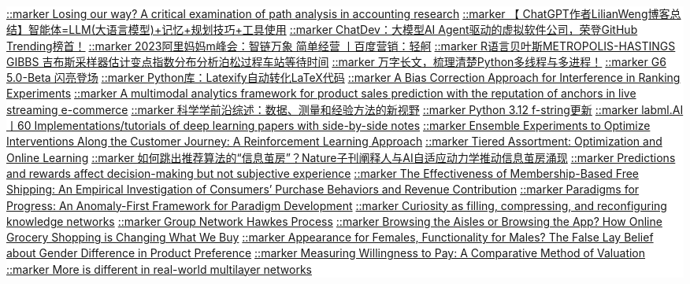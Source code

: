 <a href= https://www.caozihang.com/2023/09/11/week/#losing-our-way-a-critical-examination-of-path-analysis-in-accounting-research>::marker Losing our way? A critical examination of path analysis in accounting research</a>
<a href= https://www.caozihang.com/2023/09/11/week/#chatgpt作者lilianweng博客总结智能体llm大语言模型记忆规划技巧工具使用>::marker 【 ChatGPT作者LilianWeng博客总结】智能体=LLM(大语言模型)+记忆+规划技巧+工具使用</a>
<a href= https://www.caozihang.com/2023/09/11/week/#chatdev大模型ai-agent驱动的虚拟软件公司荣登github-trending榜首>::marker ChatDev：大模型AI Agent驱动的虚拟软件公司，荣登GitHub Trending榜首！</a>
<a href= https://www.caozihang.com/2023/09/11/week/#2023阿里妈妈m峰会智链万象-简单经营-丨百度营销轻舸>::marker 2023阿里妈妈m峰会：智链万象 简单经营 丨百度营销：轻舸</a>
<a href= https://www.caozihang.com/2023/09/11/week/#r语言贝叶斯metropolishastings-gibbs-吉布斯采样器估计变点指数分布分析泊松过程车站等待时间>::marker R语言贝叶斯METROPOLIS-HASTINGS GIBBS 吉布斯采样器估计变点指数分布分析泊松过程车站等待时间</a>
<a href= https://www.caozihang.com/2023/09/11/week/#万字长文梳理清楚python多线程与多进程>::marker 万字长文，梳理清楚Python多线程与多进程！</a>
<a href= https://www.caozihang.com/2023/09/11/week/#g6-50beta-闪亮登场>::marker G6 5.0-Beta 闪亮登场</a>
<a href= https://www.caozihang.com/2023/09/11/week/#python库latexify自动转化latex代码>::marker Python库：Latexify自动转化LaTeX代码</a>
<a href= https://www.caozihang.com/2023/10/16/week/#a-bias-correction-approach-for-interference-in-ranking-experiments>::marker A Bias Correction Approach for Interference in Ranking Experiments</a>
<a href= https://www.caozihang.com/2023/10/16/week/#a-multimodal-analytics-framework-for-product-sales-prediction-with-the-reputation-of-anchors-in-live-streaming-ecommerce>::marker A multimodal analytics framework for product sales prediction with the reputation of anchors in live streaming e-commerce</a>
<a href= https://www.caozihang.com/2023/10/16/week/#科学学前沿综述数据测量和经验方法的新视野>::marker 科学学前沿综述：数据、测量和经验方法的新视野</a>
<a href= https://www.caozihang.com/2023/10/16/week/#python-312-fstring更新>::marker Python 3.12 f-string更新</a>
<a href= https://www.caozihang.com/2023/10/16/week/#labmlai丨60-implementationstutorials-of-deep-learning-papers-with-sidebyside-notes>::marker labml.AI丨60 Implementations/tutorials of deep learning papers with side-by-side notes</a>
<a href= https://www.caozihang.com/2023/10/09/week/#ensemble-experiments-to-optimize-interventions-along-the-customer-journey-a-reinforcement-learning-approach>::marker Ensemble Experiments to Optimize Interventions Along the Customer Journey: A Reinforcement Learning Approach</a>
<a href= https://www.caozihang.com/2023/10/09/week/#tiered-assortment-optimization-and-online-learning>::marker Tiered Assortment: Optimization and Online Learning</a>
<a href= https://www.caozihang.com/2023/10/23/week/#如何跳出推荐算法的信息茧房nature子刊阐释人与ai自适应动力学推动信息茧房涌现>::marker 如何跳出推荐算法的“信息茧房”？Nature子刊阐释人与AI自适应动力学推动信息茧房涌现</a>
<a href= https://www.caozihang.com/2023/10/30/week/#predictions-and-rewards-affect-decisionmaking-but-not-subjective-experience>::marker Predictions and rewards affect decision-making but not subjective experience</a>
<a href= https://www.caozihang.com/2023/10/30/week/#the-effectiveness-of-membershipbased-free-shipping-an-empirical-investigation-of-consumers-purchase-behaviors-and-revenue-contribution>::marker The Effectiveness of Membership-Based Free Shipping: An Empirical Investigation of Consumers’ Purchase Behaviors and Revenue Contribution</a>
<a href= https://www.caozihang.com/2023/10/30/week/#paradigms-for-progress-an-anomalyfirst-framework-for-paradigm-development>::marker Paradigms for Progress: An Anomaly-First Framework for Paradigm Development</a>
<a href= https://www.caozihang.com/2023/10/30/week/#curiosity-as-filling-compressing-and-reconfiguring-knowledge-networks>::marker Curiosity as filling, compressing, and reconfiguring knowledge networks</a>
<a href= https://www.caozihang.com/2023/11/06/week/#group-network-hawkes-process>::marker Group Network Hawkes Process</a>
<a href= https://www.caozihang.com/2023/11/06/week/#browsing-the-aisles-or-browsing-the-app-how-online-grocery-shopping-is-changing-what-we-buy>::marker Browsing the Aisles or Browsing the App? How Online Grocery Shopping is Changing What We Buy</a>
<a href= https://www.caozihang.com/2023/11/06/week/#appearance-for-females-functionality-for-males-the-false-lay-belief-about-gender-difference-in-product-preference>::marker Appearance for Females, Functionality for Males? The False Lay Belief about Gender Difference in Product Preference</a>
<a href= https://www.caozihang.com/2023/11/06/week/#measuring-willingness-to-pay-a-comparative-method-of-valuation>::marker Measuring Willingness to Pay: A Comparative Method of Valuation</a>
<a href= https://www.caozihang.com/2023/11/06/week/#more-is-different-in-realworld-multilayer-networks>::marker More is different in real-world multilayer networks</a>